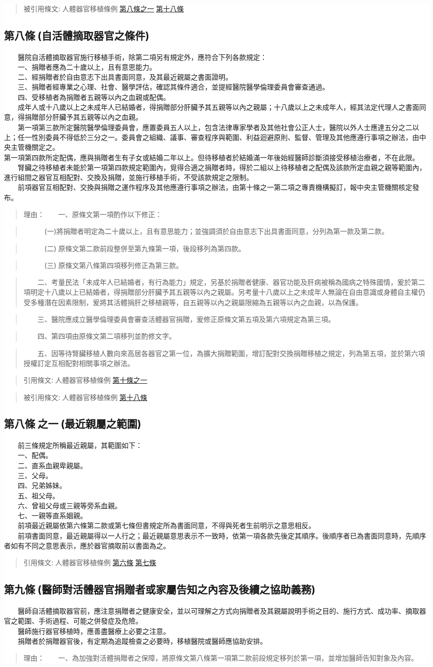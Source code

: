 > 被引用條文: 人體器官移植條例 [第八條之一](../../衛生社福/醫政/人體器官移植條例.md#第八條之一) [第十八條](../../衛生社福/醫政/人體器官移植條例.md#第十八條-罰則)



第八條 (自活體摘取器官之條件)
-----------------------------
　　醫院自活體摘取器官施行移植手術，除第二項另有規定外，應符合下列各款規定：  
　　一、捐贈者應為二十歲以上，且有意思能力。  
　　二、經捐贈者於自由意志下出具書面同意，及其最近親屬之書面證明。  
　　三、捐贈者經專業之心理、社會、醫學評估，確認其條件適合，並提經醫院醫學倫理委員會審查通過。  
　　四、受移植者為捐贈者五親等以內之血親或配偶。  
　　成年人或十八歲以上之未成年人已結婚者，得捐贈部分肝臟予其五親等以內之親屬；十八歲以上之未成年人，經其法定代理人之書面同意，得捐贈部分肝臟予其五親等以內之血親。  
　　第一項第三款所定醫院醫學倫理委員會，應置委員五人以上，包含法律專家學者及其他社會公正人士，醫院以外人士應達五分之二以上；任一性別委員不得低於三分之一。委員會之組織、議事、審查程序與範圍、利益迴避原則、監督、管理及其他應遵行事項之辦法，由中央主管機關定之。  
第一項第四款所定配偶，應與捐贈者生有子女或結婚二年以上。但待移植者於結婚滿一年後始經醫師診斷須接受移植治療者，不在此限。  
　　腎臟之待移植者未能於第一項第四款規定範圍內，覓得合適之捐贈者時，得於二組以上待移植者之配偶及該款所定血親之親等範圍內，進行組間之器官互相配對、交換及捐贈，並施行移植手術，不受該款規定之限制。  
　　前項器官互相配對、交換與捐贈之運作程序及其他應遵行事項之辦法，由第十條之一第二項之專責機構擬訂，報中央主管機關核定發布。  
> 理由：　　一、原條文第一項酌作以下修正：

> 　　　(一)將捐贈者明定為二十歲以上，且有意思能力；並強調須於自由意志下出具書面同意，分列為第一款及第二款。

> 　　　(二) 原條文第二款前段整併至第九條第一項，後段移列為第四款。

> 　　　(三) 原條文第八條第四項移列修正為第三款。

> 　　二、考量民法「未成年人已結婚者，有行為能力」規定，另基於捐贈者健康、器官功能及肝病被稱為國病之特殊國情，爰於第二項明定十八歲以上已結婚者，得捐贈部分肝臟予其五親等以內之親屬。另考量十八歲以上之未成年人無論在自由意識或身體自主權仍受多種潛在因素限制，爰將其活體捐肝之移植親等，自五親等以內之親屬限縮為五親等以內之血親，以為保護。

> 　　三、醫院應成立醫學倫理委員會審查活體器官捐贈，爰修正原條文第五項及第六項規定為第三項。

> 　　四、第四項由原條文第二項移列並酌修文字。

> 　　五、因等待腎臟移植人數向來高居各器官之第一位，為擴大捐贈範圍，增訂配對交換捐贈移植之規定，列為第五項，並於第六項授權訂定互相配對相關事項之辦法。

> 引用條文: 人體器官移植條例 [第十條之一](../../衛生社福/醫政/人體器官移植條例.md#第十條之一)

> 被引用條文: 人體器官移植條例 [第十八條](../../衛生社福/醫政/人體器官移植條例.md#第十八條-罰則)



第八條 之一 (最近親屬之範圍)
----------------------------
　　前三條規定所稱最近親屬，其範圍如下：  
　　一、配偶。  
　　二、直系血親卑親屬。  
　　三、父母。  
　　四、兄弟姊妹。  
　　五、祖父母。  
　　六、曾祖父母或三親等旁系血親。  
　　七、一親等直系姻親。  
　　前項最近親屬依第六條第二款或第七條但書規定所為書面同意，不得與死者生前明示之意思相反。  
　　前項書面同意，最近親屬得以一人行之；最近親屬意思表示不一致時，依第一項各款先後定其順序。後順序者已為書面同意時，先順序者如有不同之意思表示，應於器官摘取前以書面為之。  
> 引用條文: 人體器官移植條例 [第六條](../../衛生社福/醫政/人體器官移植條例.md#第六條-自屍體摘取器官之規定與器官捐贈意願之註記) [第七條](../../衛生社福/醫政/人體器官移植條例.md#第七條-自非病死或可疑為非病死之屍體摘取器官)



第九條 (醫師對活體器官捐贈者或家屬告知之內容及後續之協助義務)
-------------------------------------------------------------
　　醫師自活體摘取器官前，應注意捐贈者之健康安全，並以可理解之方式向捐贈者及其親屬說明手術之目的、施行方式、成功率、摘取器官之範圍、手術過程、可能之併發症及危險。  
　　醫師施行器官移植時，應善盡醫療上必要之注意。  
　　捐贈者於捐贈器官後，有定期為追蹤檢查之必要時，移植醫院或醫師應協助安排。  
> 理由：　　一、為加強對活體捐贈者之保障，將原條文第八條第一項第二款前段規定移列於第一項，並增加醫師告知對象及內容。
